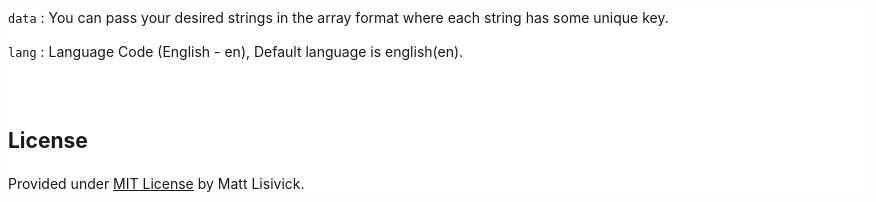 `data` : You can pass your desired strings in the array format where each string has some unique key. 

`lang` : Language Code (English - en), Default language is english(en).

<br />

## License

Provided under [MIT License](https://github.com/algodommedia/bytesviewapi-python/blob/main/LICENSE) by Matt Lisivick.